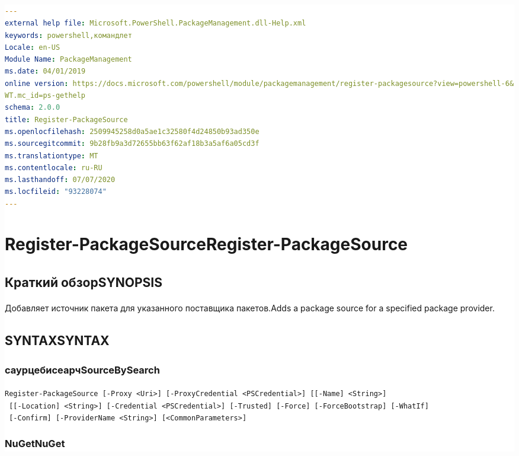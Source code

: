 ```yaml
---
external help file: Microsoft.PowerShell.PackageManagement.dll-Help.xml
keywords: powershell,командлет
Locale: en-US
Module Name: PackageManagement
ms.date: 04/01/2019
online version: https://docs.microsoft.com/powershell/module/packagemanagement/register-packagesource?view=powershell-6&WT.mc_id=ps-gethelp
schema: 2.0.0
title: Register-PackageSource
ms.openlocfilehash: 2509945258d0a5ae1c32580f4d24850b93ad350e
ms.sourcegitcommit: 9b28fb9a3d72655bb63f62af18b3a5af6a05cd3f
ms.translationtype: MT
ms.contentlocale: ru-RU
ms.lasthandoff: 07/07/2020
ms.locfileid: "93228074"
---
```

# <span data-ttu-id="9a50b-103">Register-PackageSource</span><span class="sxs-lookup"><span data-stu-id="9a50b-103">Register-PackageSource</span></span>

## <span data-ttu-id="9a50b-104">Краткий обзор</span><span class="sxs-lookup"><span data-stu-id="9a50b-104">SYNOPSIS</span></span>
<span data-ttu-id="9a50b-105">Добавляет источник пакета для указанного поставщика пакетов.</span><span class="sxs-lookup"><span data-stu-id="9a50b-105">Adds a package source for a specified package provider.</span></span>

## <span data-ttu-id="9a50b-106">SYNTAX</span><span class="sxs-lookup"><span data-stu-id="9a50b-106">SYNTAX</span></span>

### <span data-ttu-id="9a50b-107">саурцебисеарч</span><span class="sxs-lookup"><span data-stu-id="9a50b-107">SourceBySearch</span></span>

```
Register-PackageSource [-Proxy <Uri>] [-ProxyCredential <PSCredential>] [[-Name] <String>]
 [[-Location] <String>] [-Credential <PSCredential>] [-Trusted] [-Force] [-ForceBootstrap] [-WhatIf]
 [-Confirm] [-ProviderName <String>] [<CommonParameters>]
```

### <span data-ttu-id="9a50b-108">NuGet</span><span class="sxs-lookup"><span data-stu-id="9a50b-108">NuGet</span></span>
